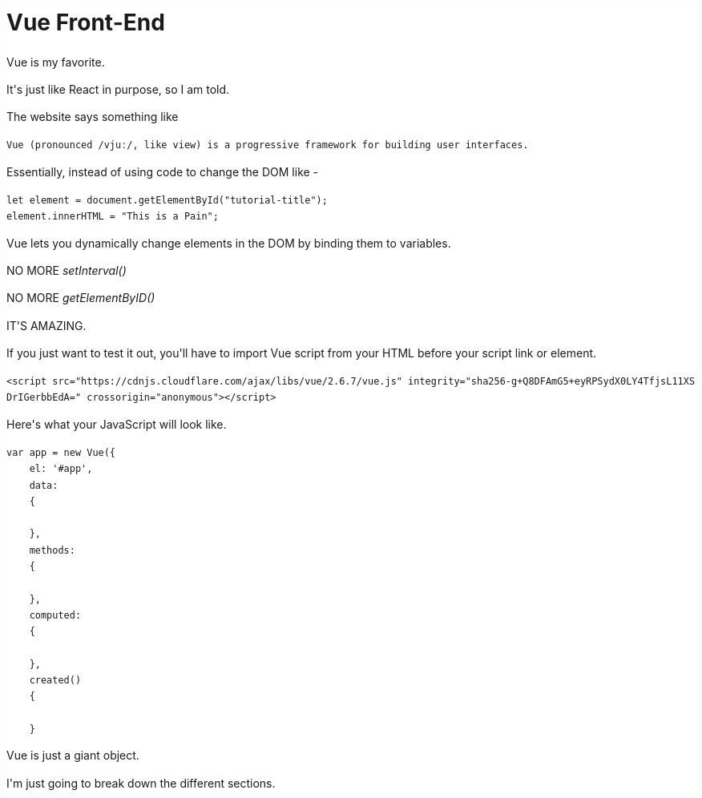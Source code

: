 # Vue Front-End

Vue is my favorite.

It's just like React in purpose, so I am told.

The website says something like 

`Vue (pronounced /vjuː/, like view) is a progressive framework for building user interfaces.`

Essentially, instead of using code to change the DOM like -
```
let element = document.getElementById("tutorial-title");
element.innerHTML = "This is a Pain";
```
Vue lets you dynamically change elements in the DOM by binding them to variables.

NO MORE *setInterval()*

NO MORE *getElementByID()*

IT'S AMAZING.

If you just want to test it out, you'll have to import Vue script from your HTML before your script link or element.
```
<script src="https://cdnjs.cloudflare.com/ajax/libs/vue/2.6.7/vue.js" integrity="sha256-g+Q8DFAmG5+eyRPSydX0LY4TfjsL11XSDrIGerbbEdA=" crossorigin="anonymous"></script>
```

Here's what your JavaScript will look like.

```
var app = new Vue({
    el: '#app',
    data:
    {

    },
    methods: 
    {

    },
    computed: 
    {

    },
    created() 
    {

    }
```

Vue is just a giant object.

I'm just going to break down the different sections.
